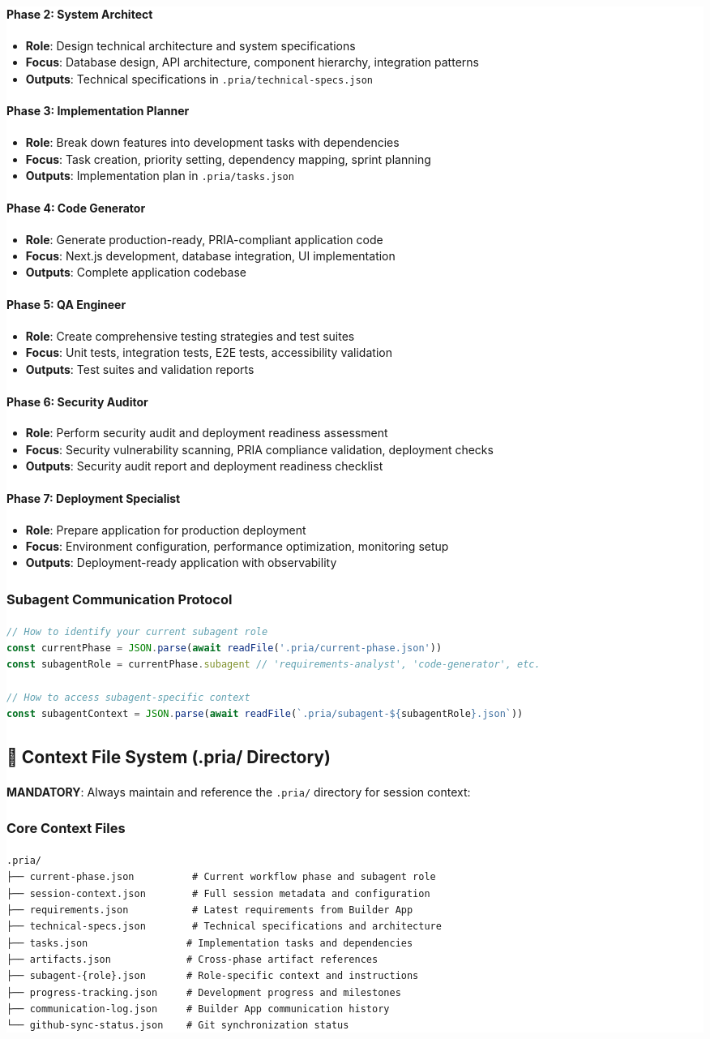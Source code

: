#### Phase 2: System Architect  
- **Role**: Design technical architecture and system specifications
- **Focus**: Database design, API architecture, component hierarchy, integration patterns
- **Outputs**: Technical specifications in `.pria/technical-specs.json`

#### Phase 3: Implementation Planner
- **Role**: Break down features into development tasks with dependencies
- **Focus**: Task creation, priority setting, dependency mapping, sprint planning
- **Outputs**: Implementation plan in `.pria/tasks.json`

#### Phase 4: Code Generator
- **Role**: Generate production-ready, PRIA-compliant application code
- **Focus**: Next.js development, database integration, UI implementation
- **Outputs**: Complete application codebase

#### Phase 5: QA Engineer
- **Role**: Create comprehensive testing strategies and test suites
- **Focus**: Unit tests, integration tests, E2E tests, accessibility validation
- **Outputs**: Test suites and validation reports

#### Phase 6: Security Auditor
- **Role**: Perform security audit and deployment readiness assessment
- **Focus**: Security vulnerability scanning, PRIA compliance validation, deployment checks
- **Outputs**: Security audit report and deployment readiness checklist

#### Phase 7: Deployment Specialist
- **Role**: Prepare application for production deployment
- **Focus**: Environment configuration, performance optimization, monitoring setup
- **Outputs**: Deployment-ready application with observability

### Subagent Communication Protocol
```typescript
// How to identify your current subagent role
const currentPhase = JSON.parse(await readFile('.pria/current-phase.json'))
const subagentRole = currentPhase.subagent // 'requirements-analyst', 'code-generator', etc.

// How to access subagent-specific context
const subagentContext = JSON.parse(await readFile(`.pria/subagent-${subagentRole}.json`))
```

## 📁 Context File System (.pria/ Directory)

**MANDATORY**: Always maintain and reference the `.pria/` directory for session context:

### Core Context Files
```
.pria/
├── current-phase.json          # Current workflow phase and subagent role
├── session-context.json        # Full session metadata and configuration
├── requirements.json           # Latest requirements from Builder App
├── technical-specs.json        # Technical specifications and architecture
├── tasks.json                 # Implementation tasks and dependencies
├── artifacts.json             # Cross-phase artifact references
├── subagent-{role}.json       # Role-specific context and instructions
├── progress-tracking.json     # Development progress and milestones
├── communication-log.json     # Builder App communication history
└── github-sync-status.json    # Git synchronization status
```
